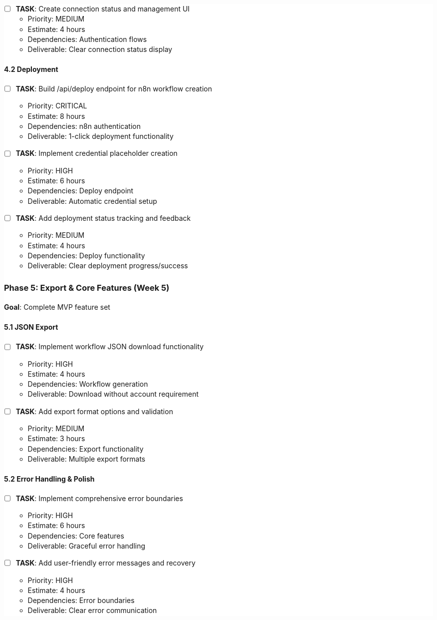 - [ ] **TASK**: Create connection status and management UI
  - Priority: MEDIUM
  - Estimate: 4 hours
  - Dependencies: Authentication flows
  - Deliverable: Clear connection status display

#### 4.2 Deployment
- [ ] **TASK**: Build /api/deploy endpoint for n8n workflow creation
  - Priority: CRITICAL
  - Estimate: 8 hours
  - Dependencies: n8n authentication
  - Deliverable: 1-click deployment functionality

- [ ] **TASK**: Implement credential placeholder creation
  - Priority: HIGH
  - Estimate: 6 hours
  - Dependencies: Deploy endpoint
  - Deliverable: Automatic credential setup

- [ ] **TASK**: Add deployment status tracking and feedback
  - Priority: MEDIUM
  - Estimate: 4 hours
  - Dependencies: Deploy functionality
  - Deliverable: Clear deployment progress/success

### Phase 5: Export & Core Features (Week 5)
**Goal**: Complete MVP feature set

#### 5.1 JSON Export
- [ ] **TASK**: Implement workflow JSON download functionality
  - Priority: HIGH
  - Estimate: 4 hours
  - Dependencies: Workflow generation
  - Deliverable: Download without account requirement

- [ ] **TASK**: Add export format options and validation
  - Priority: MEDIUM
  - Estimate: 3 hours
  - Dependencies: Export functionality
  - Deliverable: Multiple export formats

#### 5.2 Error Handling & Polish
- [ ] **TASK**: Implement comprehensive error boundaries
  - Priority: HIGH
  - Estimate: 6 hours
  - Dependencies: Core features
  - Deliverable: Graceful error handling

- [ ] **TASK**: Add user-friendly error messages and recovery
  - Priority: HIGH
  - Estimate: 4 hours
  - Dependencies: Error boundaries
  - Deliverable: Clear error communication
